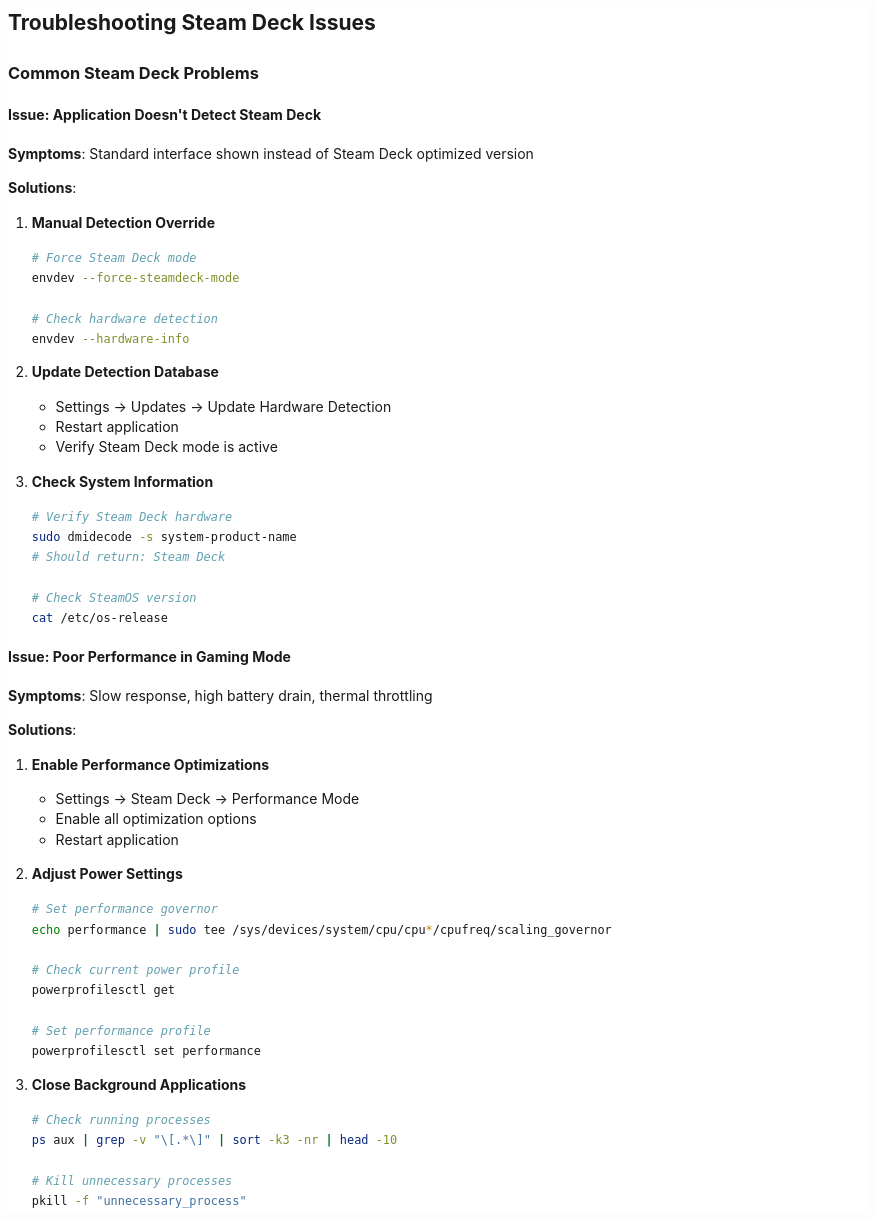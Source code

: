 ## Troubleshooting Steam Deck Issues

### Common Steam Deck Problems

#### Issue: Application Doesn't Detect Steam Deck
**Symptoms**: Standard interface shown instead of Steam Deck optimized version

**Solutions**:
1. **Manual Detection Override**
   ```bash
   # Force Steam Deck mode
   envdev --force-steamdeck-mode
   
   # Check hardware detection
   envdev --hardware-info
   ```

2. **Update Detection Database**
   - Settings → Updates → Update Hardware Detection
   - Restart application
   - Verify Steam Deck mode is active

3. **Check System Information**
   ```bash
   # Verify Steam Deck hardware
   sudo dmidecode -s system-product-name
   # Should return: Steam Deck
   
   # Check SteamOS version
   cat /etc/os-release
   ```

#### Issue: Poor Performance in Gaming Mode
**Symptoms**: Slow response, high battery drain, thermal throttling

**Solutions**:
1. **Enable Performance Optimizations**
   - Settings → Steam Deck → Performance Mode
   - Enable all optimization options
   - Restart application

2. **Adjust Power Settings**
   ```bash
   # Set performance governor
   echo performance | sudo tee /sys/devices/system/cpu/cpu*/cpufreq/scaling_governor
   
   # Check current power profile
   powerprofilesctl get
   
   # Set performance profile
   powerprofilesctl set performance
   ```

3. **Close Background Applications**
   ```bash
   # Check running processes
   ps aux | grep -v "\[.*\]" | sort -k3 -nr | head -10
   
   # Kill unnecessary processes
   pkill -f "unnecessary_process"
   ```
